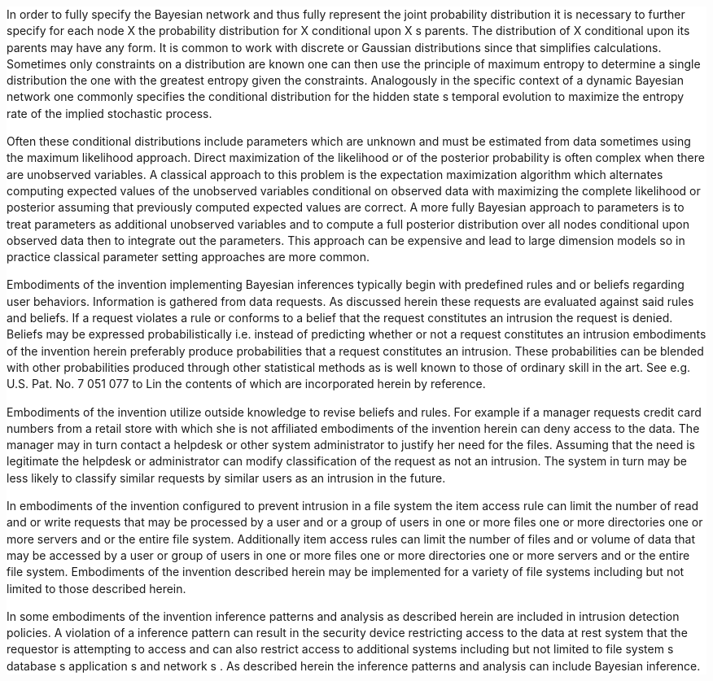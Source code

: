 In order to fully specify the Bayesian network and thus fully represent the joint probability distribution it is necessary to further specify for each node X the probability distribution for X conditional upon X s parents. The distribution of X conditional upon its parents may have any form. It is common to work with discrete or Gaussian distributions since that simplifies calculations. Sometimes only constraints on a distribution are known one can then use the principle of maximum entropy to determine a single distribution the one with the greatest entropy given the constraints. Analogously in the specific context of a dynamic Bayesian network one commonly specifies the conditional distribution for the hidden state s temporal evolution to maximize the entropy rate of the implied stochastic process. 

Often these conditional distributions include parameters which are unknown and must be estimated from data sometimes using the maximum likelihood approach. Direct maximization of the likelihood or of the posterior probability is often complex when there are unobserved variables. A classical approach to this problem is the expectation maximization algorithm which alternates computing expected values of the unobserved variables conditional on observed data with maximizing the complete likelihood or posterior assuming that previously computed expected values are correct. A more fully Bayesian approach to parameters is to treat parameters as additional unobserved variables and to compute a full posterior distribution over all nodes conditional upon observed data then to integrate out the parameters. This approach can be expensive and lead to large dimension models so in practice classical parameter setting approaches are more common.

Embodiments of the invention implementing Bayesian inferences typically begin with predefined rules and or beliefs regarding user behaviors. Information is gathered from data requests. As discussed herein these requests are evaluated against said rules and beliefs. If a request violates a rule or conforms to a belief that the request constitutes an intrusion the request is denied. Beliefs may be expressed probabilistically i.e. instead of predicting whether or not a request constitutes an intrusion embodiments of the invention herein preferably produce probabilities that a request constitutes an intrusion. These probabilities can be blended with other probabilities produced through other statistical methods as is well known to those of ordinary skill in the art. See e.g. U.S. Pat. No. 7 051 077 to Lin the contents of which are incorporated herein by reference.

Embodiments of the invention utilize outside knowledge to revise beliefs and rules. For example if a manager requests credit card numbers from a retail store with which she is not affiliated embodiments of the invention herein can deny access to the data. The manager may in turn contact a helpdesk or other system administrator to justify her need for the files. Assuming that the need is legitimate the helpdesk or administrator can modify classification of the request as not an intrusion. The system in turn may be less likely to classify similar requests by similar users as an intrusion in the future.

In embodiments of the invention configured to prevent intrusion in a file system the item access rule can limit the number of read and or write requests that may be processed by a user and or a group of users in one or more files one or more directories one or more servers and or the entire file system. Additionally item access rules can limit the number of files and or volume of data that may be accessed by a user or group of users in one or more files one or more directories one or more servers and or the entire file system. Embodiments of the invention described herein may be implemented for a variety of file systems including but not limited to those described herein.

In some embodiments of the invention inference patterns and analysis as described herein are included in intrusion detection policies. A violation of a inference pattern can result in the security device restricting access to the data at rest system that the requestor is attempting to access and can also restrict access to additional systems including but not limited to file system s database s application s and network s . As described herein the inference patterns and analysis can include Bayesian inference.
